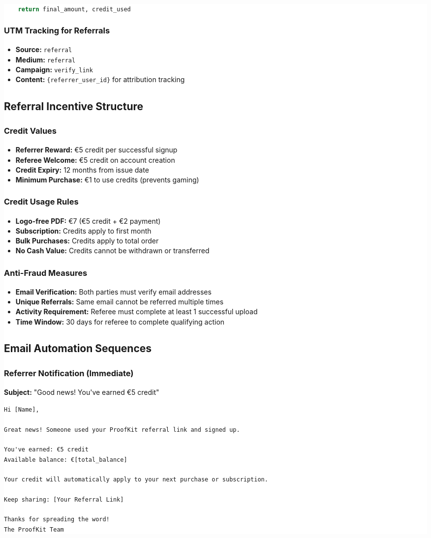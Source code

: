 ```python
    return final_amount, credit_used
```

### UTM Tracking for Referrals
- **Source:** `referral`
- **Medium:** `referral` 
- **Campaign:** `verify_link`
- **Content:** `{referrer_user_id}` for attribution tracking

## Referral Incentive Structure

### Credit Values
- **Referrer Reward:** €5 credit per successful signup
- **Referee Welcome:** €5 credit on account creation
- **Credit Expiry:** 12 months from issue date
- **Minimum Purchase:** €1 to use credits (prevents gaming)

### Credit Usage Rules
- **Logo-free PDF:** €7 (€5 credit + €2 payment)
- **Subscription:** Credits apply to first month
- **Bulk Purchases:** Credits apply to total order
- **No Cash Value:** Credits cannot be withdrawn or transferred

### Anti-Fraud Measures
- **Email Verification:** Both parties must verify email addresses
- **Unique Referrals:** Same email cannot be referred multiple times
- **Activity Requirement:** Referee must complete at least 1 successful upload
- **Time Window:** 30 days for referee to complete qualifying action

## Email Automation Sequences

### Referrer Notification (Immediate)
**Subject:** "Good news! You've earned €5 credit"

```
Hi [Name],

Great news! Someone used your ProofKit referral link and signed up.

You've earned: €5 credit
Available balance: €[total_balance]

Your credit will automatically apply to your next purchase or subscription.

Keep sharing: [Your Referral Link]

Thanks for spreading the word!
The ProofKit Team
```
